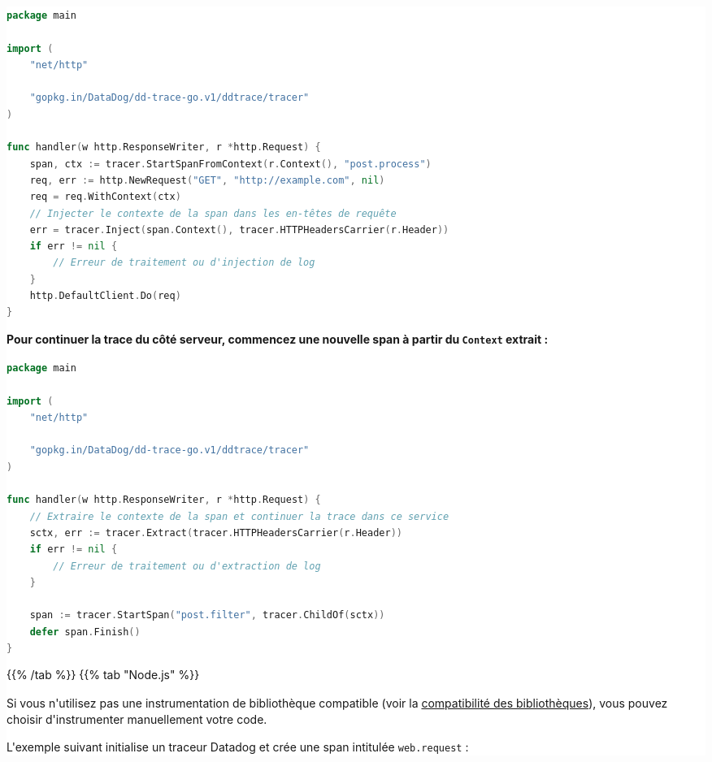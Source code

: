 ```go
package main

import (
    "net/http"

    "gopkg.in/DataDog/dd-trace-go.v1/ddtrace/tracer"
)

func handler(w http.ResponseWriter, r *http.Request) {
    span, ctx := tracer.StartSpanFromContext(r.Context(), "post.process")
    req, err := http.NewRequest("GET", "http://example.com", nil)
    req = req.WithContext(ctx)
    // Injecter le contexte de la span dans les en-têtes de requête
    err = tracer.Inject(span.Context(), tracer.HTTPHeadersCarrier(r.Header))
    if err != nil {
        // Erreur de traitement ou d'injection de log
    }
    http.DefaultClient.Do(req)
}
```

**Pour continuer la trace du côté serveur, commencez une nouvelle span à partir du `Context` extrait :**

```go
package main

import (
    "net/http"

    "gopkg.in/DataDog/dd-trace-go.v1/ddtrace/tracer"
)

func handler(w http.ResponseWriter, r *http.Request) {
    // Extraire le contexte de la span et continuer la trace dans ce service
    sctx, err := tracer.Extract(tracer.HTTPHeadersCarrier(r.Header))
    if err != nil {
        // Erreur de traitement ou d'extraction de log
    }

    span := tracer.StartSpan("post.filter", tracer.ChildOf(sctx))
    defer span.Finish()
}
```


[1]: /fr/tracing/languages/go/#compatibility
[2]: https://godoc.org/gopkg.in/DataDog/dd-trace-go.v1/ddtrace/tracer
{{% /tab %}}
{{% tab "Node.js" %}}

Si vous n'utilisez pas une instrumentation de bibliothèque compatible (voir la [compatibilité des bibliothèques][1]), vous pouvez choisir d'instrumenter manuellement votre code.

L'exemple suivant initialise un traceur Datadog et crée une span intitulée `web.request` :


[1]: /fr/tracing/languages/java/#compatibility
[2]: https://mvnrepository.com/artifact/com.datadoghq/dd-trace-api
[1]: /fr/tracing/languages/python/#compatibility
[2]: http://pypi.datadoghq.com/trace/docs/advanced_usage.html#ddtrace.Tracer.wrap
[3]: http://pypi.datadoghq.com/trace/docs/advanced_usage.html#ddtrace.Span
[4]: http://pypi.datadoghq.com/trace/docs/advanced_usage.html#tracer
[5]: http://pypi.datadoghq.com/trace/docs/advanced_usage.html#ddtrace.Tracer.trace
[6]: http://pypi.datadoghq.com/trace/docs/advanced_usage.html#ddtrace.Span.finish
[1]: /fr/tracing/languages/ruby/#compatibility
[2]: https://github.com/DataDog/dd-trace-rb/blob/master/docs/GettingStarted.md#manual-instrumentation
[1]: /fr/tracing/languages/nodejs/#compatibility
[2]: https://datadog.github.io/dd-trace-js/#manual-instrumentation
[1]: /fr/tracing/languages/dotnet/#integrations
[1]: /fr/tracing/languages/php/#automatic-instrumentation
[2]: https://github.com/DataDog/dd-trace-php/releases/latest
[3]: https://laravel-news.com/laravel-5-6-removes-artisan-optimize
[4]: /fr/tracing/advanced/opentracing/?tab=php
[1]: https://github.com/opentracing/opentracing-cpp/#inject-span-context-into-a-textmapwriter
[2]: https://github.com/opentracing/opentracing-cpp/blob/master/include/opentracing/propagation.h